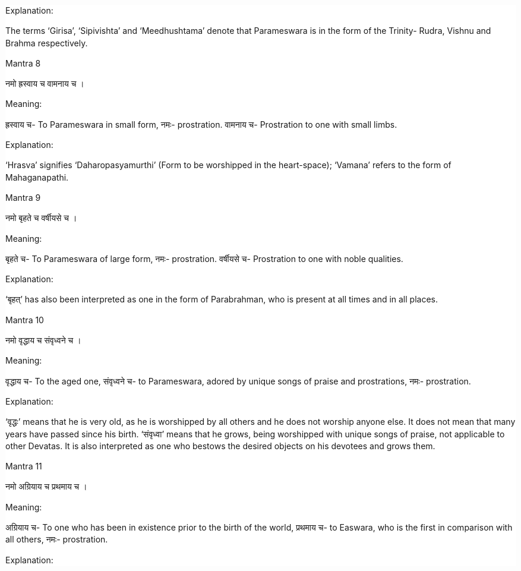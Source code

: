  

Explanation:

The terms ‘Girisa’, ‘Sipivishta’ and ‘Meedhushtama’ denote that Parameswara is in the form of the Trinity- Rudra, Vishnu and Brahma respectively.

Mantra  8

नमो ह्रस्वाय च वामनाय च ।

Meaning:

ह्रस्वाय च-  To Parameswara in small form,   नमः-  prostration.   वामनाय च- Prostration to one with small limbs.

Explanation:

‘Hrasva’ signifies ‘Daharopasyamurthi’ (Form to be worshipped in the heart-space); ‘Vamana’ refers to the form of Mahaganapathi.

Mantra  9

नमो बृहते च वर्षीयसे च ।

Meaning:

बृहते च-   To Parameswara of large form,     नमः-  prostration.   वर्षीयसे च- Prostration to one with noble qualities.

Explanation:

‘बृहत्’ has also been interpreted as one in the form of Parabrahman, who is present at all times and in all places.

 

Mantra  10

नमो वृद्धाय च संवृध्वने च ।

Meaning:

वृद्धाय च-    To the aged one,  संवृध्वने च-  to Parameswara, adored by unique songs of praise and prostrations,  नमः- prostration.

Explanation:

‘वृद्धः’ means that he is very old, as he is worshipped by all others and he does not worship anyone else. It does not mean that many years have passed since his birth. ‘संवृध्वा’ means that he grows, being worshipped with unique songs of praise, not applicable to other Devatas. It is also interpreted as one who bestows the desired objects on his devotees and grows them.

 

Mantra  11

नमो अग्रियाय च प्रथमाय च ।

Meaning:

अग्रियाय च-   To one who has been in existence prior to the birth of the world,   प्रथमाय च-   to Easwara, who is the first in comparison with all others,  नमः-  prostration.

Explanation:
